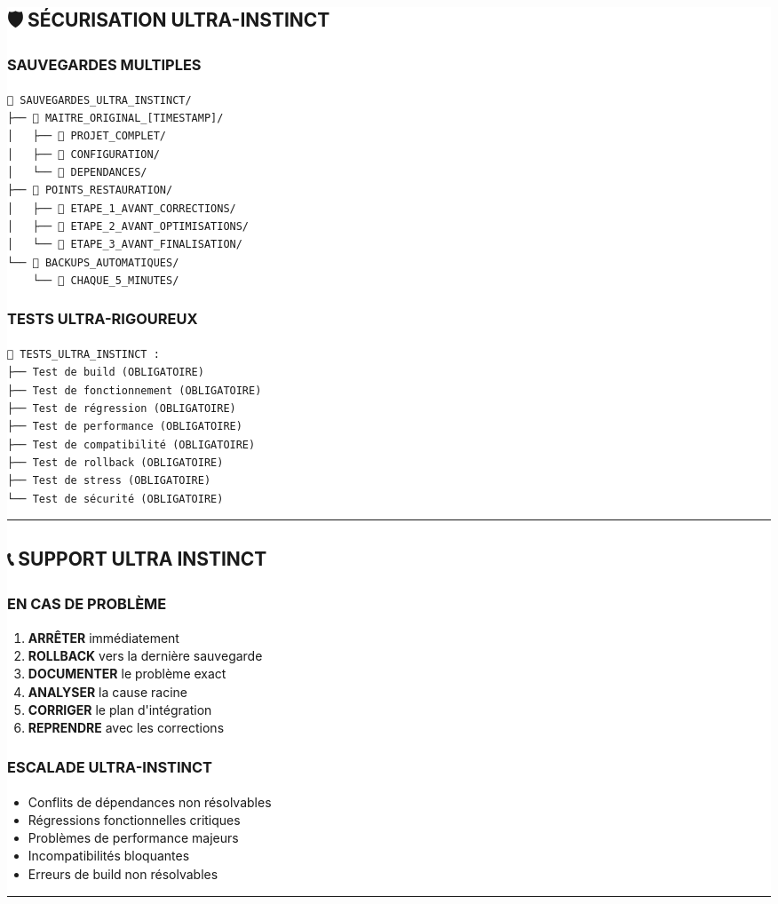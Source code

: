 
## 🛡️ SÉCURISATION ULTRA-INSTINCT

### SAUVEGARDES MULTIPLES
```
📁 SAUVEGARDES_ULTRA_INSTINCT/
├── 📁 MAITRE_ORIGINAL_[TIMESTAMP]/
│   ├── 📁 PROJET_COMPLET/
│   ├── 📁 CONFIGURATION/
│   └── 📁 DEPENDANCES/
├── 📁 POINTS_RESTAURATION/
│   ├── 📁 ETAPE_1_AVANT_CORRECTIONS/
│   ├── 📁 ETAPE_2_AVANT_OPTIMISATIONS/
│   └── 📁 ETAPE_3_AVANT_FINALISATION/
└── 📁 BACKUPS_AUTOMATIQUES/
    └── 📁 CHAQUE_5_MINUTES/
```

### TESTS ULTRA-RIGOUREUX
```
🧪 TESTS_ULTRA_INSTINCT :
├── Test de build (OBLIGATOIRE)
├── Test de fonctionnement (OBLIGATOIRE)
├── Test de régression (OBLIGATOIRE)
├── Test de performance (OBLIGATOIRE)
├── Test de compatibilité (OBLIGATOIRE)
├── Test de rollback (OBLIGATOIRE)
├── Test de stress (OBLIGATOIRE)
└── Test de sécurité (OBLIGATOIRE)
```

---

## 📞 SUPPORT ULTRA INSTINCT

### EN CAS DE PROBLÈME
1. **ARRÊTER** immédiatement
2. **ROLLBACK** vers la dernière sauvegarde
3. **DOCUMENTER** le problème exact
4. **ANALYSER** la cause racine
5. **CORRIGER** le plan d'intégration
6. **REPRENDRE** avec les corrections

### ESCALADE ULTRA-INSTINCT
- Conflits de dépendances non résolvables
- Régressions fonctionnelles critiques
- Problèmes de performance majeurs
- Incompatibilités bloquantes
- Erreurs de build non résolvables

---